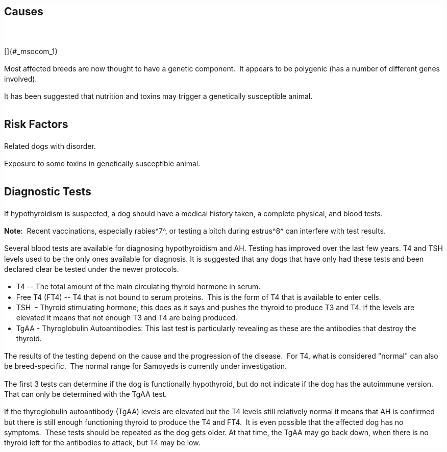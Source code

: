 Causes
------

 

[]{#_msocom_1}

Most affected breeds are now thought to have a genetic component.  It
appears to be polygenic (has a number of different genes involved).

It has been suggested that nutrition and toxins may trigger a
genetically susceptible animal.

Risk Factors
------------

Related dogs with disorder.

Exposure to some toxins in genetically susceptible animal.

Diagnostic Tests
----------------

If hypothyroidism is suspected, a dog should have a medical history
taken, a complete physical, and blood tests. 

**Note**:  Recent vaccinations, especially rabies^7^, or testing a bitch
during estrus^8^ can interfere with test results.

Several blood tests are available for diagnosing hypothyroidism and AH.
Testing has improved over the last few years. T4 and TSH levels used to
be the only ones available for diagnosis. It is suggested that any dogs
that have only had these tests and been declared clear be tested under
the newer protocols.

-   T4 -- The total amount of the main circulating thyroid hormone in
    serum.
-   Free T4 (FT4) -- T4 that is not bound to serum proteins.  This is
    the form of T4 that is available to enter cells.
-   TSH  - Thyroid stimulating hormone; this does as it says and pushes
    the thyroid to produce T3 and T4. If the levels are elevated it
    means that not enough T3 and T4 are being produced.
-   TgAA - Thyroglobulin Autoantibodies: This last test is particularly
    revealing as these are the antibodies that destroy the thyroid. 

The results of the testing depend on the cause and the progression of
the disease.  For T4, what is considered "normal" can also be
breed-specific.  The normal range for Samoyeds is currently under
investigation.

The first 3 tests can determine if the dog is functionally hypothyroid,
but do not indicate if the dog has the autoimmune version.  That can
only be determined with the TgAA test.

If the thyroglobulin autoantibody (TgAA) levels are elevated but the T4
levels still relatively normal it means that AH is confirmed but there
is still enough functioning thyroid to produce the T4 and FT4.  It is
even possible that the affected dog has no symptoms.  These tests should
be repeated as the dog gets older. At that time, the TgAA may go back
down, when there is no thyroid left for the antibodies to attack, but T4
may be low.  
